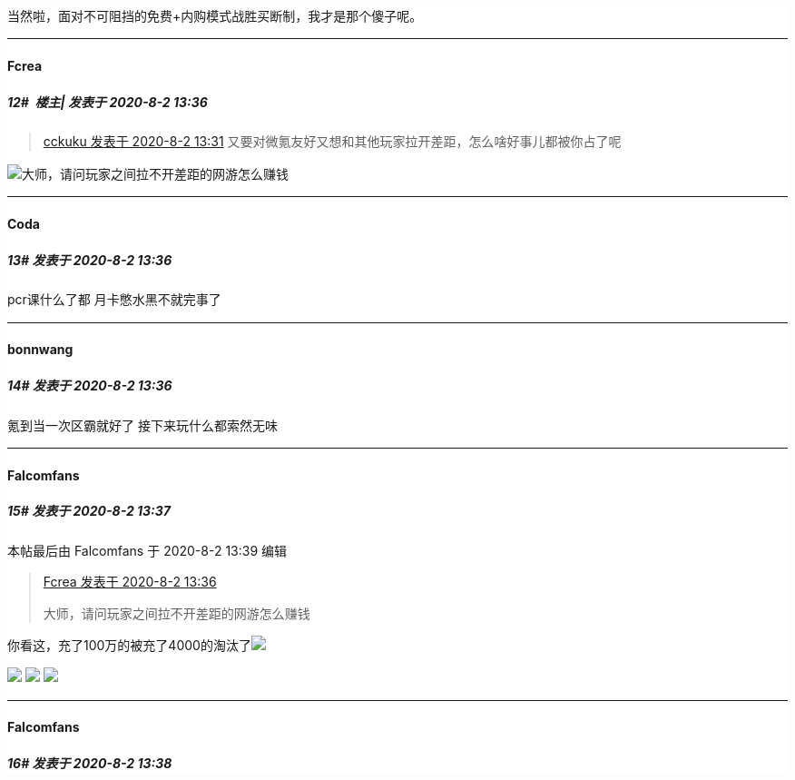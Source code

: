 当然啦，面对不可阻挡的免费+内购模式战胜买断制，我才是那个傻子呢。


-----

####  Fcrea  
##### 12#         楼主| 发表于 2020-8-2 13:36


<blockquote><a href="httphttps://bbs.saraba1st.com/2b/forum.php?mod=redirect&amp;goto=findpost&amp;pid=48292617&amp;ptid=1952729" target="_blank">cckuku 发表于 2020-8-2 13:31</a>
又要对微氪友好又想和其他玩家拉开差距，怎么啥好事儿都被你占了呢</blockquote>
<img src="https://static.saraba1st.com/image/smiley/face2017/037.png" referrerpolicy="no-referrer">大师，请问玩家之间拉不开差距的网游怎么赚钱


-----

####  Coda  
##### 13#       发表于 2020-8-2 13:36


pcr课什么了都 月卡憋水黑不就完事了


-----

####  bonnwang  
##### 14#       发表于 2020-8-2 13:36


氪到当一次区霸就好了
接下来玩什么都索然无味


-----

####  Falcomfans  
##### 15#       发表于 2020-8-2 13:37


 本帖最后由 Falcomfans 于 2020-8-2 13:39 编辑 
<blockquote><a href="httphttps://bbs.saraba1st.com/2b/forum.php?mod=redirect&amp;goto=findpost&amp;pid=48292668&amp;ptid=1952729" target="_blank">Fcrea 发表于 2020-8-2 13:36</a>

大师，请问玩家之间拉不开差距的网游怎么赚钱</blockquote>

你看这，充了100万的被充了4000的淘汰了<img src="https://static.saraba1st.com/image/smiley/face2017/053.png" referrerpolicy="no-referrer">

<img src="http://wx3.sinaimg.cn/mw1024/683c53a0gy1ghcernprbbj20qo0cngno.jpg" referrerpolicy="no-referrer">
<img src="http://wx3.sinaimg.cn/mw1024/683c53a0gy1ghcersmkb9j21120kugor.jpg" referrerpolicy="no-referrer">
<img src="http://wx4.sinaimg.cn/mw1024/683c53a0gy1ghcerpv2wkj21hc0u0jxq.jpg" referrerpolicy="no-referrer">


-----

####  Falcomfans  
##### 16#       发表于 2020-8-2 13:38
